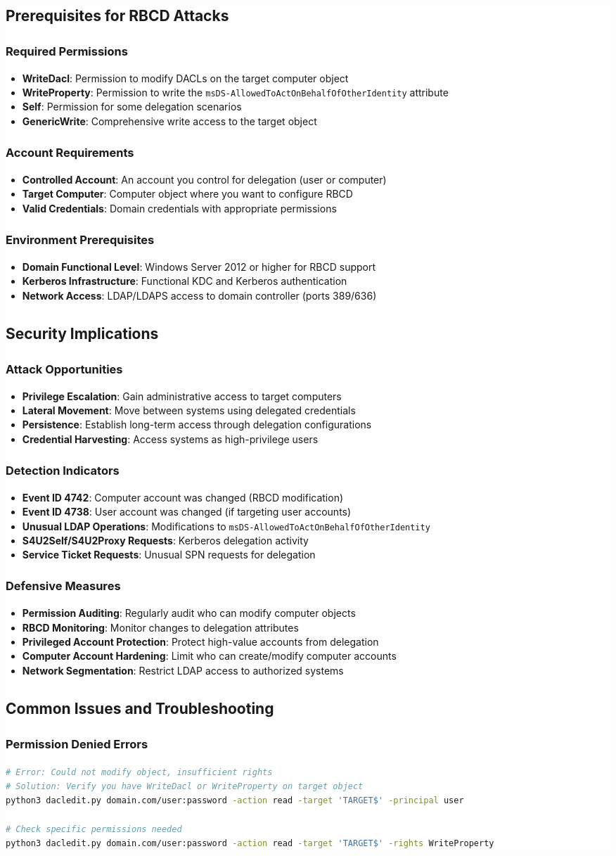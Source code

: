 ## Prerequisites for RBCD Attacks

### Required Permissions
- **WriteDacl**: Permission to modify DACLs on the target computer object
- **WriteProperty**: Permission to write the `msDS-AllowedToActOnBehalfOfOtherIdentity` attribute
- **Self**: Permission for some delegation scenarios
- **GenericWrite**: Comprehensive write access to the target object

### Account Requirements
- **Controlled Account**: An account you control for delegation (user or computer)
- **Target Computer**: Computer object where you want to configure RBCD
- **Valid Credentials**: Domain credentials with appropriate permissions

### Environment Prerequisites
- **Domain Functional Level**: Windows Server 2012 or higher for RBCD support
- **Kerberos Infrastructure**: Functional KDC and Kerberos authentication
- **Network Access**: LDAP/LDAPS access to domain controller (ports 389/636)

## Security Implications

### Attack Opportunities
- **Privilege Escalation**: Gain administrative access to target computers
- **Lateral Movement**: Move between systems using delegated credentials
- **Persistence**: Establish long-term access through delegation configurations
- **Credential Harvesting**: Access systems as high-privilege users

### Detection Indicators
- **Event ID 4742**: Computer account was changed (RBCD modification)
- **Event ID 4738**: User account was changed (if targeting user accounts)
- **Unusual LDAP Operations**: Modifications to `msDS-AllowedToActOnBehalfOfOtherIdentity`
- **S4U2Self/S4U2Proxy Requests**: Kerberos delegation activity
- **Service Ticket Requests**: Unusual SPN requests for delegation

### Defensive Measures
- **Permission Auditing**: Regularly audit who can modify computer objects
- **RBCD Monitoring**: Monitor changes to delegation attributes
- **Privileged Account Protection**: Protect high-value accounts from delegation
- **Computer Account Hardening**: Limit who can create/modify computer accounts
- **Network Segmentation**: Restrict LDAP access to authorized systems

## Common Issues and Troubleshooting

### Permission Denied Errors
```bash
# Error: Could not modify object, insufficient rights
# Solution: Verify you have WriteDacl or WriteProperty on target object
python3 dacledit.py domain.com/user:password -action read -target 'TARGET$' -principal user

# Check specific permissions needed
python3 dacledit.py domain.com/user:password -action read -target 'TARGET$' -rights WriteProperty
```
